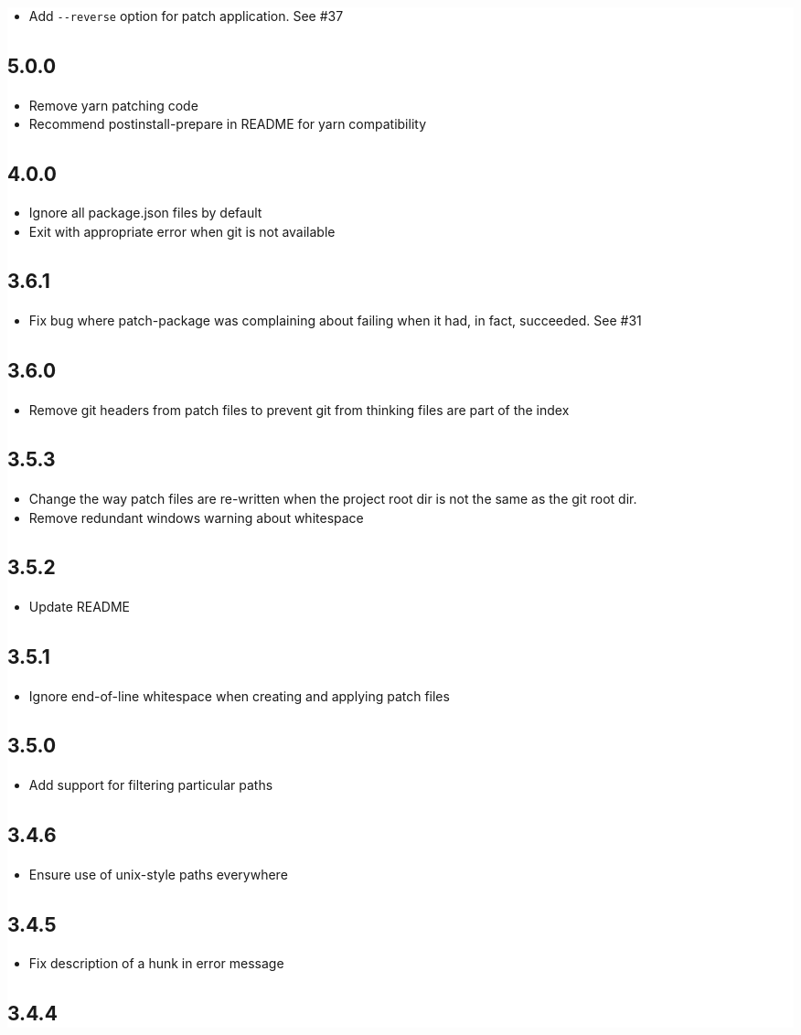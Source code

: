 - Add `--reverse` option for patch application. See #37

## 5.0.0

- Remove yarn patching code
- Recommend postinstall-prepare in README for yarn compatibility

## 4.0.0

- Ignore all package.json files by default
- Exit with appropriate error when git is not available

## 3.6.1

- Fix bug where patch-package was complaining about failing when it had, in
  fact, succeeded. See #31

## 3.6.0

- Remove git headers from patch files to prevent git from thinking files are
  part of the index

## 3.5.3

- Change the way patch files are re-written when the project root dir is not the
  same as the git root dir.
- Remove redundant windows warning about whitespace

## 3.5.2

- Update README

## 3.5.1

- Ignore end-of-line whitespace when creating and applying patch files

## 3.5.0

- Add support for filtering particular paths

## 3.4.6

- Ensure use of unix-style paths everywhere

## 3.4.5

- Fix description of a hunk in error message

## 3.4.4
